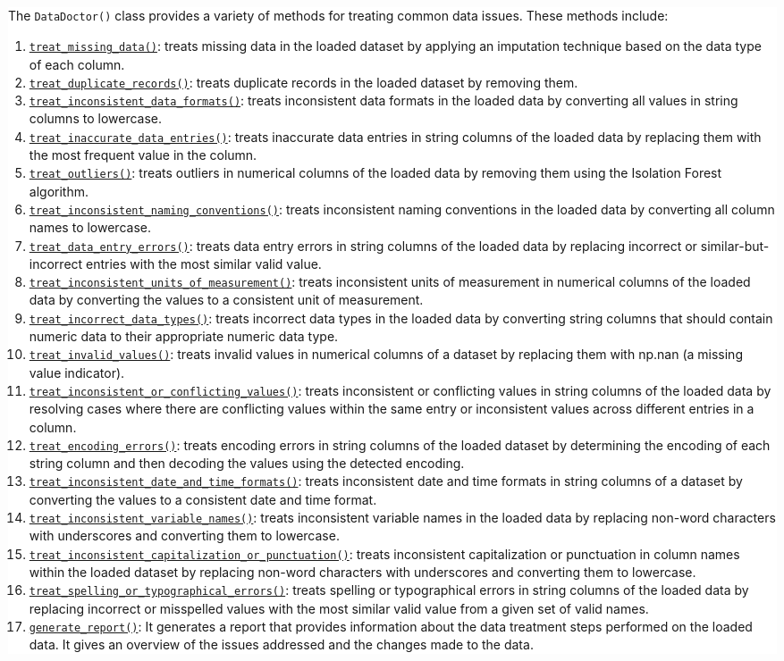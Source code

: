 The `DataDoctor()` class provides a variety of methods for treating common data issues. These methods include:

1. [`treat_missing_data()`](https://github.com/Aryan-Bajaj/DataDoctor/tree/main#--treatment-of-missing-data): treats missing data in the loaded dataset by applying an imputation technique based on the data type of each column.
2. [`treat_duplicate_records()`](https://github.com/Aryan-Bajaj/DataDoctor/tree/main#--treatment-of-duplicate-records): treats duplicate records in the loaded dataset by removing them.
3. [`treat_inconsistent_data_formats()`](https://github.com/Aryan-Bajaj/DataDoctor/tree/main#--treatment-of-inconsistent-data-formats): treats inconsistent data formats in the loaded data by converting all values in string columns to lowercase.
4. [`treat_inaccurate_data_entries()`](https://github.com/Aryan-Bajaj/DataDoctor/tree/main#--treatment-of-inaccurate-data-entries): treats inaccurate data entries in string columns of the loaded data by replacing them with the most frequent value in the column.
5. [`treat_outliers()`](https://github.com/Aryan-Bajaj/DataDoctor/tree/main#--treatment-of-outliers): treats outliers in numerical columns of the loaded data by removing them using the Isolation Forest algorithm.
6. [`treat_inconsistent_naming_conventions()`](https://github.com/Aryan-Bajaj/DataDoctor/tree/main#--treatment-of-inconsistent-naming-conventions): treats inconsistent naming conventions in the loaded data by converting all column names to lowercase.
7. [`treat_data_entry_errors()`](https://github.com/Aryan-Bajaj/DataDoctor/tree/main#--treatment-of-data-entry-errors): treats data entry errors in string columns of the loaded data by replacing incorrect or similar-but-incorrect entries with the most similar valid value.
8. [`treat_inconsistent_units_of_measurement()`](https://github.com/Aryan-Bajaj/DataDoctor/tree/main#--treatment-of-inconsistent-units-of-measurement): treats inconsistent units of measurement in numerical columns of the loaded data by converting the values to a consistent unit of measurement.
9. [`treat_incorrect_data_types()`](https://github.com/Aryan-Bajaj/DataDoctor/tree/main#--treatment-of-incorrect-data-types): treats incorrect data types in the loaded data by converting string columns that should contain numeric data to their appropriate numeric data type.
10. [`treat_invalid_values()`](https://github.com/Aryan-Bajaj/DataDoctor/tree/main#--treatment-of-invalid-values): treats invalid values in numerical columns of a dataset by replacing them with np.nan (a missing value indicator).
11. [`treat_inconsistent_or_conflicting_values()`](https://github.com/Aryan-Bajaj/DataDoctor/tree/main#--treatment-of-inconsistent-or-conflicting-values): treats inconsistent or conflicting values in string columns of the loaded data by resolving cases where there are conflicting values within the same entry or inconsistent values across different entries in a column.
12. [`treat_encoding_errors()`](https://github.com/Aryan-Bajaj/DataDoctor/tree/main#--treatment-of-encoding-errors): treats encoding errors in string columns of the loaded dataset by determining the encoding of each string column and then decoding the values using the detected encoding.
13. [`treat_inconsistent_date_and_time_formats()`](https://github.com/Aryan-Bajaj/DataDoctor/tree/main#--treatment-of-inconsistent-date-and-time-formats): treats inconsistent date and time formats in string columns of a dataset by converting the values to a consistent date and time format.
14. [`treat_inconsistent_variable_names()`](https://github.com/Aryan-Bajaj/DataDoctor/tree/main#--treatment-of-inconsistent-variable-names): treats inconsistent variable names in the loaded data by replacing non-word characters with underscores and converting them to lowercase.
15. [`treat_inconsistent_capitalization_or_punctuation()`](https://github.com/Aryan-Bajaj/DataDoctor/tree/main#--treatment-of-inconsistent-capitalization-or-punctuation): treats inconsistent capitalization or punctuation in column names within the loaded dataset by replacing non-word characters with underscores and converting them to lowercase.
16. [`treat_spelling_or_typographical_errors()`](https://github.com/Aryan-Bajaj/DataDoctor/tree/main#--treatment-of-spelling-or-typographical-errors): treats spelling or typographical errors in string columns of the loaded data by replacing incorrect or misspelled values with the most similar valid value from a given set of valid names.
17. [`generate_report()`](https://github.com/Aryan-Bajaj/DataDoctor/tree/main#generate-a-report): It generates a report that provides information about the data treatment steps performed on the loaded data. It gives an overview of the issues addressed and the changes made to the data.
